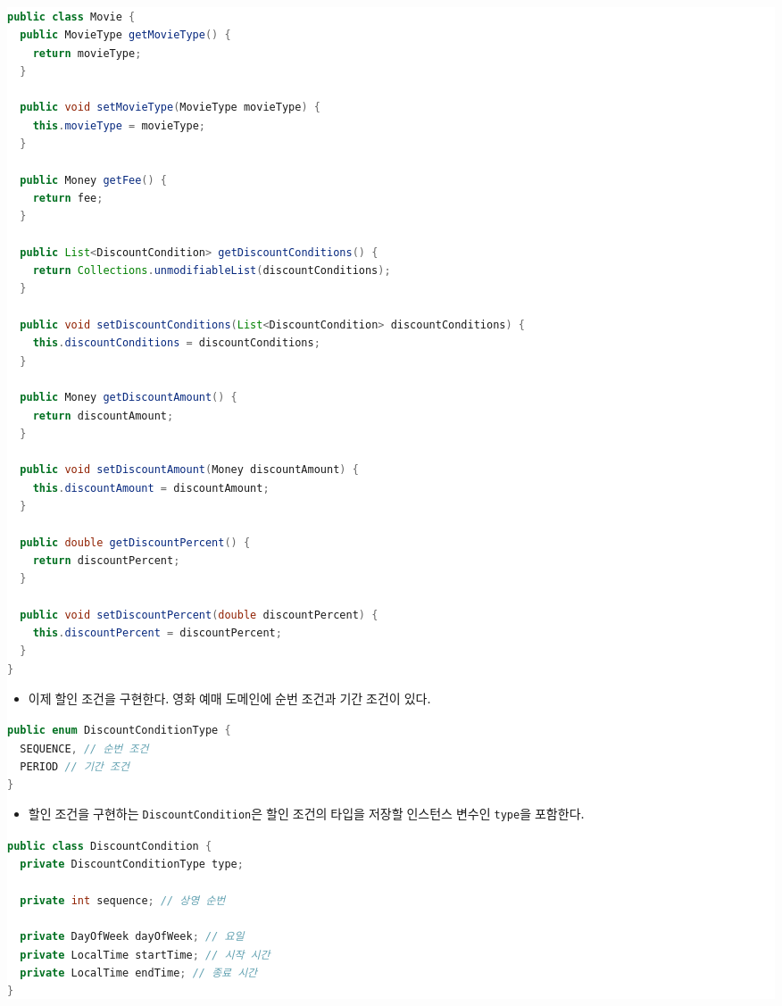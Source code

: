 ```java
public class Movie {
  public MovieType getMovieType() {
    return movieType;
  }

  public void setMovieType(MovieType movieType) {
    this.movieType = movieType;
  }

  public Money getFee() {
    return fee;
  }

  public List<DiscountCondition> getDiscountConditions() {
    return Collections.unmodifiableList(discountConditions);
  }

  public void setDiscountConditions(List<DiscountCondition> discountConditions) {
    this.discountConditions = discountConditions;
  }

  public Money getDiscountAmount() {
    return discountAmount;
  }

  public void setDiscountAmount(Money discountAmount) {
    this.discountAmount = discountAmount;
  }

  public double getDiscountPercent() {
    return discountPercent;
  }

  public void setDiscountPercent(double discountPercent) {
    this.discountPercent = discountPercent;
  }
}
```

- 이제 할인 조건을 구현한다. 영화 예매 도메인에 순번 조건과 기간 조건이 있다.

```java
public enum DiscountConditionType {
  SEQUENCE, // 순번 조건
  PERIOD // 기간 조건
}
```

- 할인 조건을 구현하는 `DiscountCondition`은 할인 조건의 타입을 저장할 인스턴스 변수인 `type`을 포함한다.

```java
public class DiscountCondition {
  private DiscountConditionType type;

  private int sequence; // 상영 순번

  private DayOfWeek dayOfWeek; // 요일
  private LocalTime startTime; // 시작 시간
  private LocalTime endTime; // 종료 시간
}
```
